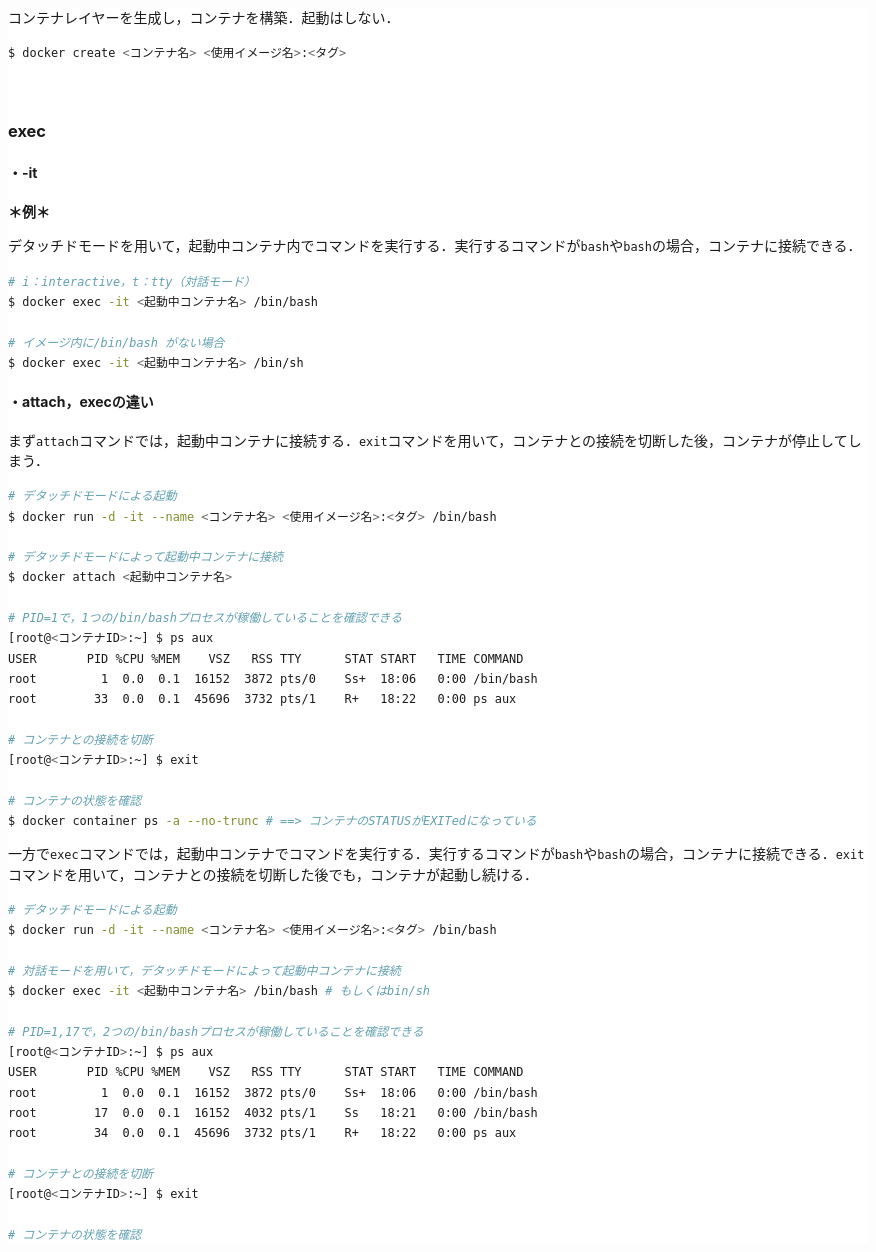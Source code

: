 コンテナレイヤーを生成し，コンテナを構築．起動はしない．

```bash
$ docker create <コンテナ名> <使用イメージ名>:<タグ>
```

<br>

### exec

#### ・-it

**＊例＊**

デタッチドモードを用いて，起動中コンテナ内でコマンドを実行する．実行するコマンドが```bash```や```bash```の場合，コンテナに接続できる．

```bash
# i：interactive，t：tty（対話モード）
$ docker exec -it <起動中コンテナ名> /bin/bash

# イメージ内に/bin/bash がない場合
$ docker exec -it <起動中コンテナ名> /bin/sh
```

#### ・attach，execの違い

まず```attach```コマンドでは，起動中コンテナに接続する．```exit```コマンドを用いて，コンテナとの接続を切断した後，コンテナが停止してしまう．

```bash
# デタッチドモードによる起動
$ docker run -d -it --name <コンテナ名> <使用イメージ名>:<タグ> /bin/bash

# デタッチドモードによって起動中コンテナに接続
$ docker attach <起動中コンテナ名>

# PID=1で，1つの/bin/bashプロセスが稼働していることを確認できる
[root@<コンテナID>:~] $ ps aux
USER       PID %CPU %MEM    VSZ   RSS TTY      STAT START   TIME COMMAND
root         1  0.0  0.1  16152  3872 pts/0    Ss+  18:06   0:00 /bin/bash
root        33  0.0  0.1  45696  3732 pts/1    R+   18:22   0:00 ps aux

# コンテナとの接続を切断
[root@<コンテナID>:~] $ exit

# コンテナの状態を確認
$ docker container ps -a --no-trunc # ==> コンテナのSTATUSがEXITedになっている
```

一方で```exec```コマンドでは，起動中コンテナでコマンドを実行する．実行するコマンドが```bash```や```bash```の場合，コンテナに接続できる．```exit```コマンドを用いて，コンテナとの接続を切断した後でも，コンテナが起動し続ける．

```bash
# デタッチドモードによる起動
$ docker run -d -it --name <コンテナ名> <使用イメージ名>:<タグ> /bin/bash

# 対話モードを用いて，デタッチドモードによって起動中コンテナに接続
$ docker exec -it <起動中コンテナ名> /bin/bash # もしくはbin/sh

# PID=1,17で，2つの/bin/bashプロセスが稼働していることを確認できる
[root@<コンテナID>:~] $ ps aux
USER       PID %CPU %MEM    VSZ   RSS TTY      STAT START   TIME COMMAND
root         1  0.0  0.1  16152  3872 pts/0    Ss+  18:06   0:00 /bin/bash
root        17  0.0  0.1  16152  4032 pts/1    Ss   18:21   0:00 /bin/bash
root        34  0.0  0.1  45696  3732 pts/1    R+   18:22   0:00 ps aux

# コンテナとの接続を切断
[root@<コンテナID>:~] $ exit

# コンテナの状態を確認
```